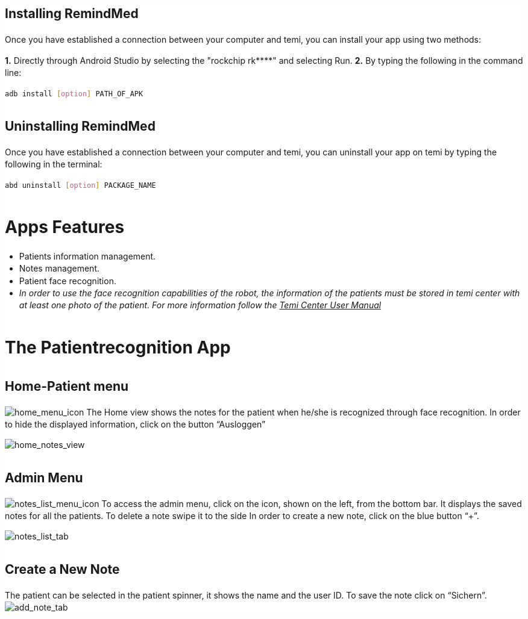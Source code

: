 ## Installing RemindMed
Once you have established a connection between your computer and temi, you can install your app using two methods:

**1.** Directly through Android Studio by selecting the "rockchip rk****" and selecting Run.
**2.** By typing the following in the command line:

```sh
adb install [option] PATH_OF_APK
```

## Uninstalling RemindMed
Once you have established a connection between your computer and temi, you can uninstall your app on temi by typing the following in the terminal:

```sh
abd uninstall [option] PACKAGE_NAME
```


# **Apps Features** 
- Patients information management.
- Notes management.
- Patient face recognition.
- *In order to use the face recognition capabilities of the robot, the information of the patients must be stored in temi center with at least one photo of the patient. For more information follow the [Temi Center User Manual](https://github.com/temistore/usermanual/blob/master/Temi_Center_User_Guide.pdf)* 

# The Patientrecognition App

## Home-Patient menu
![home_menu_icon](Images/home_menu_icon.jpg) The Home view shows the notes for the patient when he/she is recognized through face recognition.
In order to hide the displayed information, click on the button “Ausloggen”

![home_notes_view](Images/home_notes_view.jpg)

## Admin Menu

![notes_list_menu_icon](Images/notes_list_menu_icon.jpg) To access the admin menu, click on the icon, shown on the left, from the bottom bar. It displays the saved notes for all the patients. To delete a note swipe it to the side
In order to create a new note, click on the blue button “+”.

![notes_list_tab](Images/notes_list_tab.jpg)

## Create a New Note
The patient can be selected in the patient spinner, it shows the name and the user ID.
To save the note click on “Sichern”.
![add_note_tab](Images/add_note_tab.jpg)
